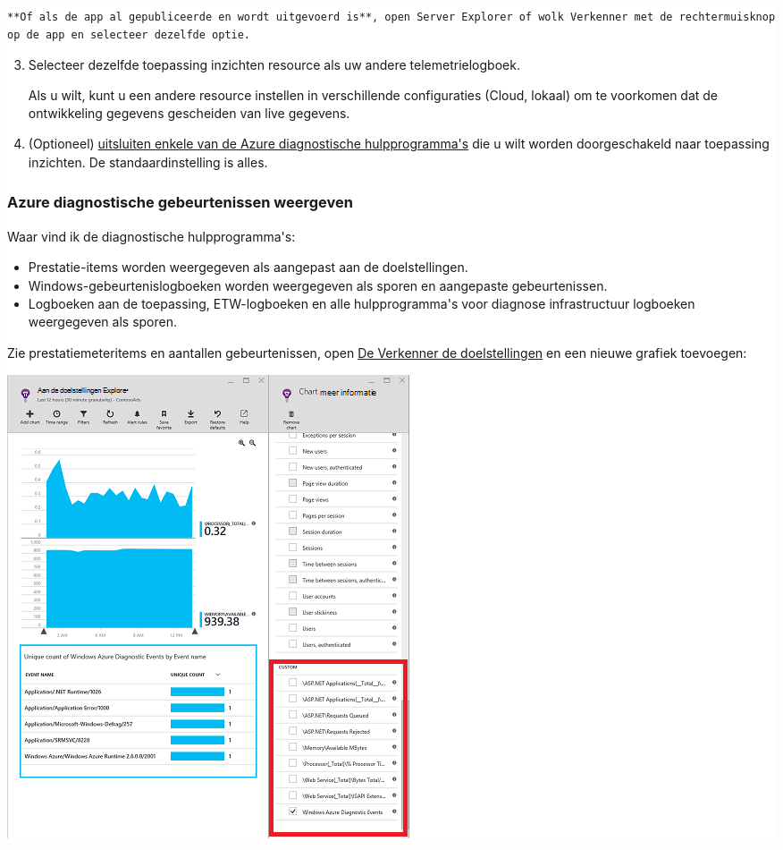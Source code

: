     **Of als de app al gepubliceerde en wordt uitgevoerd is**, open Server Explorer of wolk Verkenner met de rechtermuisknop op de app en selecteer dezelfde optie.

3.  Selecteer dezelfde toepassing inzichten resource als uw andere telemetrielogboek.

    Als u wilt, kunt u een andere resource instellen in verschillende configuraties (Cloud, lokaal) om te voorkomen dat de ontwikkeling gegevens gescheiden van live gegevens.

3. (Optioneel) [uitsluiten enkele van de Azure diagnostische hulpprogramma's](app-insights-azure-diagnostics.md) die u wilt worden doorgeschakeld naar toepassing inzichten. De standaardinstelling is alles.

### <a name="view-azure-diagnostic-events"></a>Azure diagnostische gebeurtenissen weergeven

Waar vind ik de diagnostische hulpprogramma's:

* Prestatie-items worden weergegeven als aangepast aan de doelstellingen. 
* Windows-gebeurtenislogboeken worden weergegeven als sporen en aangepaste gebeurtenissen.
* Logboeken aan de toepassing, ETW-logboeken en alle hulpprogramma's voor diagnose infrastructuur logboeken weergegeven als sporen.

Zie prestatiemeteritems en aantallen gebeurtenissen, open [De Verkenner de doelstellingen](app-insights-metrics-explorer.md) en een nieuwe grafiek toevoegen:


![](./media/app-insights-cloudservices/23-wad.png)
